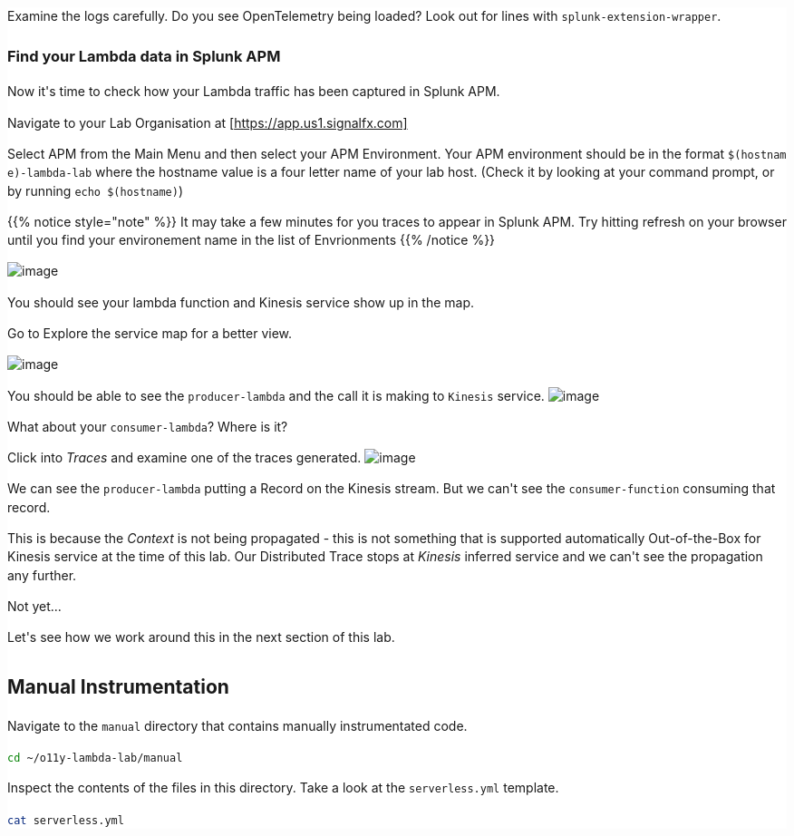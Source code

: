 Examine the logs carefully. Do you see OpenTelemetry being loaded? Look out for lines with `splunk-extension-wrapper`.

### Find your Lambda data in Splunk APM

Now it's time to check how your Lambda traffic has been captured in Splunk APM.

Navigate to your Lab Organisation at [https://app.us1.signalfx.com]

Select APM from the Main Menu and then select your APM Environment. Your APM environment should be in the format `$(hostname)-lambda-lab` where the hostname value is a four letter name of your lab host. (Check it by looking at your command prompt, or by running `echo $(hostname)`)

{{% notice style="note" %}}
It may take a few minutes for you traces to appear in Splunk APM. Try hitting refresh on your browser until you find your environement name in the list of Envrionments
{{% /notice %}}

![image](https://user-images.githubusercontent.com/5187861/218997315-e3e5f6e1-fd7f-4267-8113-79ca748b9d77.png)

You should see your lambda function and Kinesis service show up in the map.

Go to Explore the service map for a better view.

![image](https://user-images.githubusercontent.com/5187861/219001784-a25e7c9f-981d-49b9-b6df-f39d2bff0975.png)

You should be able to see the `producer-lambda` and the call it is making to `Kinesis` service.
![image](https://user-images.githubusercontent.com/5187861/219001985-fbf431ac-010a-4b1b-a9b0-3bad6825c5b6.png)

What about your `consumer-lambda`? Where is it?

Click into *Traces* and examine one of the traces generated.
![image](https://user-images.githubusercontent.com/5187861/219002535-d11afd2f-9134-4e1b-87fb-f3af47969372.png)

We can see the `producer-lambda` putting a Record on the Kinesis stream. But we can't see the `consumer-function` consuming that record.

This is because the *Context* is not being propagated - this is not something that is supported automatically Out-of-the-Box for Kinesis service at the time of this lab. Our Distributed Trace stops at *Kinesis* inferred service and we can't see the propagation any further.

Not yet...

Let's see how we work around this in the next section of this lab.

## Manual Instrumentation

Navigate to the `manual` directory that contains manually instrumentated code.

``` bash
cd ~/o11y-lambda-lab/manual
```

Inspect the contents of the files in this directory.
Take a look at the `serverless.yml` template.

``` bash
cat serverless.yml
```
